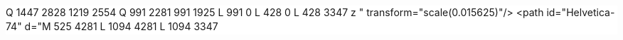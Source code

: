 Q 1447 2828 1219 2554 
Q 991 2281 991 1925 
L 991 0 
L 428 0 
L 428 3347 
z
" transform="scale(0.015625)"/>
        <path id="Helvetica-6e" d="M 413 3347 
L 947 3347 
L 947 2872 
Q 1184 3166 1450 3294 
Q 1716 3422 2041 3422 
Q 2753 3422 3003 2925 
Q 3141 2653 3141 2147 
L 3141 0 
L 2569 0 
L 2569 2109 
Q 2569 2416 2478 2603 
Q 2328 2916 1934 2916 
Q 1734 2916 1606 2875 
Q 1375 2806 1200 2600 
Q 1059 2434 1017 2257 
Q 975 2081 975 1753 
L 975 0 
L 413 0 
L 413 3347 
z
M 1734 3428 
L 1734 3428 
z
" transform="scale(0.015625)"/>
        <path id="Helvetica-6d" d="M 413 3347 
L 969 3347 
L 969 2872 
Q 1169 3119 1331 3231 
Q 1609 3422 1963 3422 
Q 2363 3422 2606 3225 
Q 2744 3113 2856 2894 
Q 3044 3163 3297 3292 
Q 3550 3422 3866 3422 
Q 4541 3422 4784 2934 
Q 4916 2672 4916 2228 
L 4916 0 
L 4331 0 
L 4331 2325 
Q 4331 2659 4164 2784 
Q 3997 2909 3756 2909 
Q 3425 2909 3186 2687 
Q 2947 2466 2947 1947 
L 2947 0 
L 2375 0 
L 2375 2184 
Q 2375 2525 2294 2681 
Q 2166 2916 1816 2916 
Q 1497 2916 1236 2669 
Q 975 2422 975 1775 
L 975 0 
L 413 0 
L 413 3347 
z
" transform="scale(0.015625)"/>
        <path id="Helvetica-74" d="M 525 4281 
L 1094 4281 
L 1094 3347 
